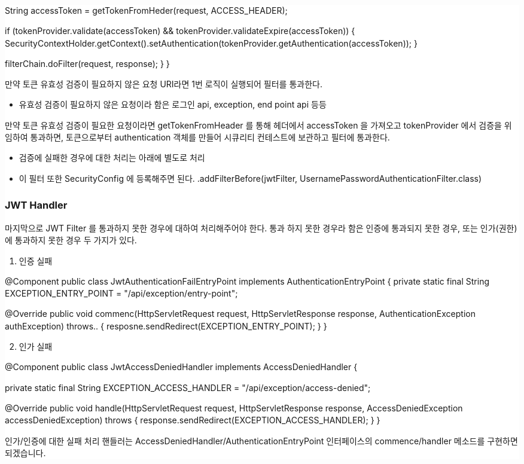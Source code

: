 String accessToken = getTokenFromHeder(request, ACCESS_HEADER);

if (tokenProvider.validate(accessToken) && tokenProvider.validateExpire(accessToken)) {
SecurityContextHolder.getContext().setAuthentication(tokenProvider.getAuthentication(accessToken));
}

filterChain.doFilter(request, response);
}
}

만약 토큰 유효성 검증이 필요하지 않은 요청 URI라면 1번 로직이 실행되어 필터를 통과한다.

- 유효성 검증이 필요하지 않은 요청이라 함은 로그인 api, exception, end point api 등등

만약 토큰 유효성 검증이 필요한 요청이라면 getTokenFromHeader 를 통해 헤더에서 accessToken 을 가져오고 tokenProvider 에서 검증을 위임하여 통과하면, 토큰으로부터 authentication 객체를 만들어 시큐리티 컨테스트에 보관하고 필터에 통과한다.

- 검증에 실패한 경우에 대한 처리는 아래에 별도로 처리

- 이 필터 또한 SecurityConfig 에 등록해주면 된다.
.addFilterBefore(jwtFilter, UsernamePasswordAuthenticationFilter.class)

### JWT Handler

마지막으로 JWT Filter 를 통과하지 못한 경우에 대하여 처리해주어야 한다.
통과 하지 못한 경우라 함은 인증에 통과되지 못한 경우, 또는 인가(권한)에 통과하지 못한 경우 두 가지가 있다.

1. 인증 실패

@Component
public class JwtAuthenticationFailEntryPoint implements AuthenticationEntryPoint 
{
private static final String EXCEPTION_ENTRY_POINT = "/api/exception/entry-point";

@Override
public void commenc(HttpServletRequest request,
HttpServletResponse response,
AuthenticationException authException) throws.. 
{
resposne.sendRedirect(EXCEPTION_ENTRY_POINT);
}
}

2. 인가 실패

@Component
public class JwtAccessDeniedHandler implements AccessDeniedHandler {

private static final String EXCEPTION_ACCESS_HANDLER = "/api/exception/access-denied";

@Override
public void handle(HttpServletRequest request, HttpServletResponse response, AccessDeniedException accessDeniedException) throws {
response.sendRedirect(EXCEPTION_ACCESS_HANDLER);
}
}

인가/인증에 대한 실패 처리 핸들러는 AccessDeniedHandler/AuthenticationEntryPoint 인터페이스의 commence/handler 메소드를 구현하면 되겠습니다.
